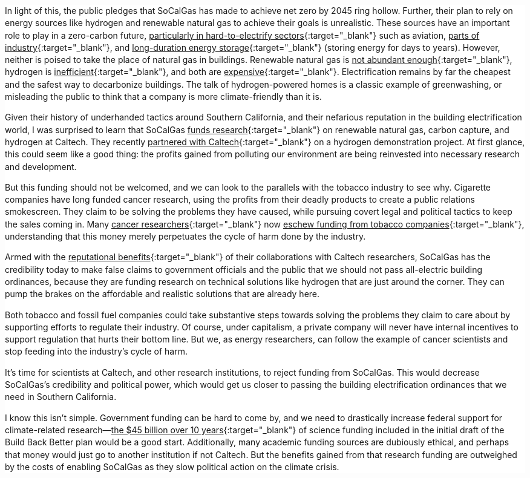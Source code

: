 In light of this, the public pledges that SoCalGas has made to achieve net zero by 2045 ring hollow. Further, their plan to rely on energy sources like hydrogen and renewable natural gas to achieve their goals is unrealistic. These sources have an important role to play in a zero-carbon future, [particularly in hard-to-electrify sectors](https://about.bnef.com/blog/liebreich-separating-hype-from-hydrogen-part-two-the-demand-side/){:target="_blank"} such as aviation, [parts of industry](https://iopscience.iop.org/article/10.1088/1748-9326/abbd02/pdf){:target="_blank"}, and [long-duration energy storage](https://www.cell.com/joule/pdfExtended/S2542-4351(20)30325-1){:target="_blank"} (storing energy for days to years). However, neither is poised to take the place of natural gas in buildings. Renewable natural gas is [not abundant enough](https://www.ethree.com/wp-content/uploads/2018/06/Deep_Decarbonization_in_a_High_Renewables_Future_CEC-500-2018-012.pdf){:target="_blank"}, hydrogen is [inefficient](https://www.iee.fraunhofer.de/en/presse-infothek/press-media/overview/2020/Hydrogen-and-Heat-in-Buildings.html){:target="_blank"}, and both are [expensive](https://www.energy.ca.gov/sites/default/files/2021-06/CEC-500-2019-055-F.pdf){:target="_blank"}. Electrification remains by far the cheapest and the safest way to decarbonize buildings. The talk of hydrogen-powered homes is a classic example of greenwashing, or misleading the public to think that a company is more climate-friendly than it is.

Given their history of underhanded tactics around Southern California, and their nefarious reputation in the building electrification world, I was surprised to learn that SoCalGas [funds research](https://www.socalgas.com/sites/default/files/2020%20SoCalGas%20RD%26D%20Annual%20Report%20-%20Final%20Draft.pdf){:target="_blank"} on renewable natural gas, carbon capture, and hydrogen at Caltech. They recently [partnered with Caltech](https://newsroom.socalgas.com/press-release/socalgas-and-bloom-energy-showcase-technology-to-power-hydrogen-economy-with-gas){:target="_blank"} on a hydrogen demonstration project. At first glance, this could seem like a good thing: the profits gained from polluting our environment are being reinvested into necessary research and development.

But this funding should not be welcomed, and we can look to the parallels with the tobacco industry to see why. Cigarette companies have long funded cancer research, using the profits from their deadly products to create a public relations smokescreen. They claim to be solving the problems they have caused, while pursuing covert legal and political tactics to keep the sales coming in. Many [cancer researchers](https://www.cancerresearchuk.org/funding-for-researchers/applying-for-funding/policies-that-affect-your-grant/code-of-practice-on-tobacco-industry-funding-to-universities){:target="_blank"} now [eschew funding from tobacco companies](https://www.who.int/news/item/28-09-2017-who-statement-on-philip-morris-funded-foundation-for-a-smoke-free-world){:target="_blank"}, understanding that this money merely perpetuates the cycle of harm done by the industry.

Armed with the [reputational benefits](https://newsroom.socalgas.com/press-release/southern-california-gas-company-sets-bold-net-zero-emissions-pledge){:target="_blank"} of their collaborations with Caltech researchers, SoCalGas has the credibility today to make false claims to government officials and the public that we should not pass all-electric building ordinances, because they are funding research on technical solutions like hydrogen that are just around the corner. They can pump the brakes on the affordable and realistic solutions that are already here.

Both tobacco and fossil fuel companies could take substantive steps towards solving the problems they claim to care about by supporting efforts to regulate their industry. Of course, under capitalism, a private company will never have internal incentives to support regulation that hurts their bottom line. But we, as energy researchers, can follow the example of cancer scientists and stop feeding into the industry’s cycle of harm.

It’s time for scientists at Caltech, and other research institutions, to reject funding from SoCalGas. This would decrease SoCalGas’s credibility and political power, which would get us closer to passing the building electrification ordinances that we need in Southern California.

I know this isn’t simple. Government funding can be hard to come by, and we need to drastically increase federal support for climate-related research—[the $45 billion over 10 years](http://aip.org/fyi/2021/fate-‘build-back-better’-science-funding-pushed-2022#:~:text=In%20its%20original%20proposal%20for,the%20DOE%20Office%20of%20Science.){:target="_blank"} of science funding included in the initial draft of the Build Back Better plan would be a good start. Additionally, many academic funding sources are dubiously ethical, and perhaps that money would just go to another institution if not Caltech. But the benefits gained from that research funding are outweighed by the costs of enabling SoCalGas as they slow political action on the climate crisis.
